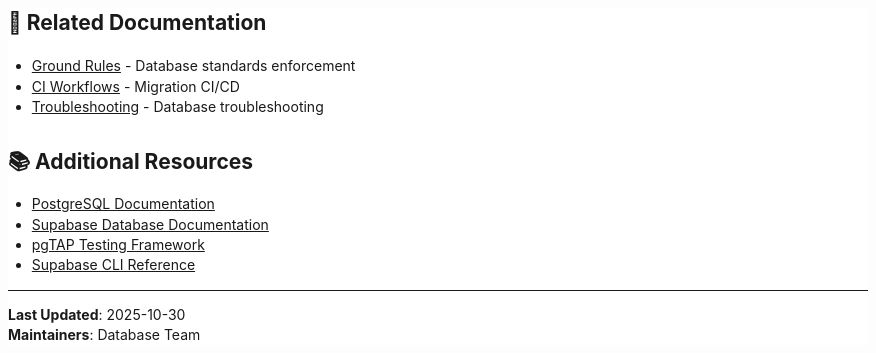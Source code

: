 ## 🔗 Related Documentation

- [Ground Rules](GROUND_RULES.md) - Database standards enforcement
- [CI Workflows](CI_WORKFLOWS.md) - Migration CI/CD
- [Troubleshooting](TROUBLESHOOTING.md) - Database troubleshooting

## 📚 Additional Resources

- [PostgreSQL Documentation](https://www.postgresql.org/docs/)
- [Supabase Database Documentation](https://supabase.com/docs/guides/database)
- [pgTAP Testing Framework](https://pgtap.org/)
- [Supabase CLI Reference](https://supabase.com/docs/reference/cli)

---

**Last Updated**: 2025-10-30  
**Maintainers**: Database Team
